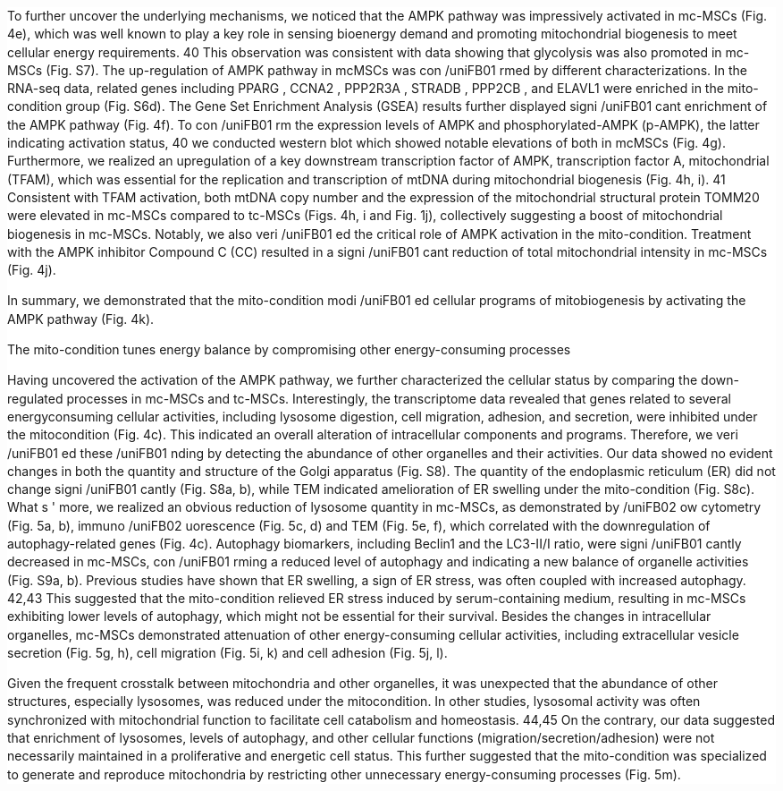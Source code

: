 To further uncover the underlying mechanisms, we noticed that the AMPK pathway was impressively activated in mc-MSCs (Fig. 4e), which was well known to play a key role in sensing bioenergy demand and promoting mitochondrial biogenesis to meet cellular energy requirements. 40 This observation was consistent with data showing that glycolysis was also promoted in mc-MSCs (Fig. S7). The up-regulation of AMPK pathway in mcMSCs was con /uniFB01 rmed by different characterizations. In the RNA-seq data, related genes including PPARG , CCNA2 , PPP2R3A , STRADB , PPP2CB , and ELAVL1 were enriched in the mito-condition group (Fig. S6d). The Gene Set Enrichment Analysis (GSEA) results further displayed signi /uniFB01 cant enrichment of the AMPK pathway (Fig. 4f). To con /uniFB01 rm the expression levels of AMPK and phosphorylated-AMPK (p-AMPK), the latter indicating activation status, 40 we conducted western blot which showed notable elevations of both in mcMSCs (Fig. 4g). Furthermore, we realized an upregulation of a key downstream transcription factor of AMPK, transcription factor A, mitochondrial (TFAM), which was essential for the replication and transcription of mtDNA during mitochondrial biogenesis (Fig. 4h, i). 41 Consistent with TFAM activation, both mtDNA copy number and the expression of the mitochondrial structural protein TOMM20 were elevated in mc-MSCs compared to tc-MSCs (Figs. 4h, i and Fig. 1j), collectively suggesting a boost of mitochondrial biogenesis in mc-MSCs. Notably, we also veri /uniFB01 ed the critical role of AMPK activation in the mito-condition. Treatment with the AMPK inhibitor Compound C (CC) resulted in a signi /uniFB01 cant reduction of total mitochondrial intensity in mc-MSCs (Fig. 4j).

In summary, we demonstrated that the mito-condition modi /uniFB01 ed cellular programs of mitobiogenesis by activating the AMPK pathway (Fig. 4k).

The mito-condition tunes energy balance by compromising other energy-consuming processes

Having uncovered the activation of the AMPK pathway, we further characterized the cellular status by comparing the down-regulated processes in mc-MSCs and tc-MSCs. Interestingly, the transcriptome data revealed that genes related to several energyconsuming cellular activities, including lysosome digestion, cell migration, adhesion, and secretion, were inhibited under the mitocondition (Fig. 4c). This indicated an overall alteration of intracellular components and programs. Therefore, we veri /uniFB01 ed these /uniFB01 nding by detecting the abundance of other organelles and their activities. Our data showed no evident changes in both the quantity and structure of the Golgi apparatus (Fig. S8). The quantity of the endoplasmic reticulum (ER) did not change signi /uniFB01 cantly (Fig. S8a, b), while TEM indicated amelioration of ER swelling under the mito-condition (Fig. S8c). What s ' more, we realized an obvious reduction of lysosome quantity in mc-MSCs, as demonstrated by /uniFB02 ow cytometry (Fig. 5a, b), immuno /uniFB02 uorescence (Fig. 5c, d) and TEM (Fig. 5e, f), which correlated with the downregulation of autophagy-related genes (Fig. 4c). Autophagy biomarkers, including Beclin1 and the LC3-II/I ratio, were signi /uniFB01 cantly decreased in mc-MSCs, con /uniFB01 rming a reduced level of autophagy and indicating a new balance of organelle activities (Fig. S9a, b). Previous studies have shown that ER swelling, a sign of ER stress, was often coupled with increased autophagy. 42,43 This suggested that the mito-condition relieved ER stress induced by serum-containing medium, resulting in mc-MSCs exhibiting lower levels of autophagy, which might not be essential for their survival. Besides the changes in intracellular organelles, mc-MSCs demonstrated attenuation of other energy-consuming cellular activities, including extracellular vesicle secretion (Fig. 5g, h), cell migration (Fig. 5i, k) and cell adhesion (Fig. 5j, l).

Given the frequent crosstalk between mitochondria and other organelles, it was unexpected that the abundance of other structures, especially lysosomes, was reduced under the mitocondition. In other studies, lysosomal activity was often synchronized with mitochondrial function to facilitate cell catabolism and homeostasis. 44,45 On the contrary, our data suggested that enrichment of lysosomes, levels of autophagy, and other cellular functions (migration/secretion/adhesion) were not necessarily maintained in a proliferative and energetic cell status. This further suggested that the mito-condition was specialized to generate and reproduce mitochondria by restricting other unnecessary energy-consuming processes (Fig. 5m).
